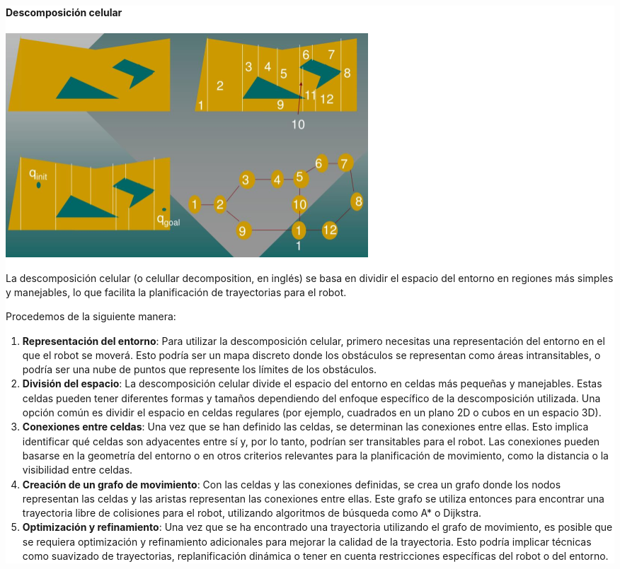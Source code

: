 #### Descomposición celular

<img src="assets/image-20240321175518881.png" alt="Descomposición celular" style="zoom: 50%;" />

La descomposición celular (o celullar decomposition, en inglés) se basa en dividir el espacio del entorno en regiones más simples y manejables, lo que facilita la planificación de trayectorias para el robot.

Procedemos de la siguiente manera:

1. **Representación del entorno**: Para utilizar la descomposición celular, primero necesitas una representación del entorno en el que el robot se moverá. Esto podría ser un mapa discreto donde los obstáculos se representan como áreas intransitables, o podría ser una nube de puntos que represente los límites de los obstáculos.
2. **División del espacio**: La descomposición celular divide el espacio del entorno en celdas más pequeñas y manejables. Estas celdas pueden tener diferentes formas y tamaños dependiendo del enfoque específico de la descomposición utilizada. Una opción común es dividir el espacio en celdas regulares (por ejemplo, cuadrados en un plano 2D o cubos en un espacio 3D).
3. **Conexiones entre celdas**: Una vez que se han definido las celdas, se determinan las conexiones entre ellas. Esto implica identificar qué celdas son adyacentes entre sí y, por lo tanto, podrían ser transitables para el robot. Las conexiones pueden basarse en la geometría del entorno o en otros criterios relevantes para la planificación de movimiento, como la distancia o la visibilidad entre celdas.
4. **Creación de un grafo de movimiento**: Con las celdas y las conexiones definidas, se crea un grafo donde los nodos representan las celdas y las aristas representan las conexiones entre ellas. Este grafo se utiliza entonces para encontrar una trayectoria libre de colisiones para el robot, utilizando algoritmos de búsqueda como A* o Dijkstra.
5. **Optimización y refinamiento**: Una vez que se ha encontrado una trayectoria utilizando el grafo de movimiento, es posible que se requiera optimización y refinamiento adicionales para mejorar la calidad de la trayectoria. Esto podría implicar técnicas como suavizado de trayectorias, replanificación dinámica o tener en cuenta restricciones específicas del robot o del entorno.
